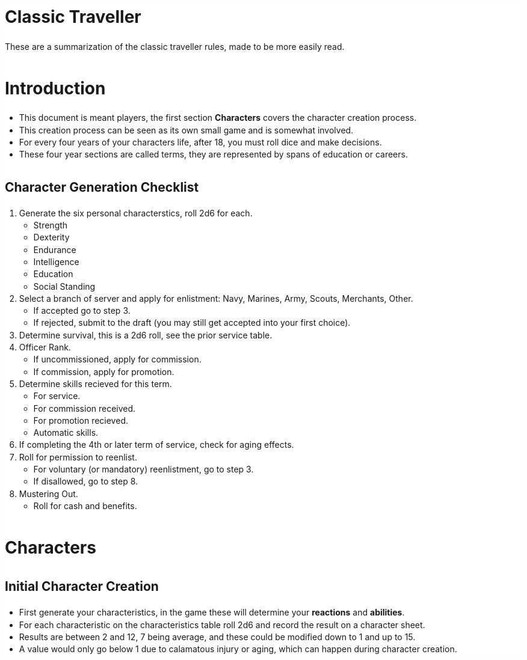 # Classic Traveller 

These are a summarization of the classic traveller rules, made to be more easily read.

# Introduction
- This document is meant players, the first section **Characters** covers the character creation process.
- This creation process can be seen as its own small game and is somewhat involved.
- For every four years of your characters life, after 18, you must roll dice and make decisions.
- These four year sections are called terms, they are represented by spans of education or careers.

## Character Generation Checklist
1. Generate the six personal characterstics, roll 2d6 for each.
    - Strength
    - Dexterity
    - Endurance
    - Intelligence
    - Education
    - Social Standing
2. Select a branch of server and apply for enlistment: Navy, Marines, Army, Scouts, Merchants, Other.
    - If accepted go to step 3.
    - If rejected, submit to the draft (you may still get accepted into your first choice).
3. Determine survival, this is a 2d6 roll, see the prior service table.
4. Officer Rank.
    - If uncommissioned, apply for commission.
    - If commission, apply for promotion.
5. Determine skills recieved for this term.
    - For service.
    - For commission received.
    - For promotion recieved.
    - Automatic skills.
6. If completing the 4th or later term of service, check for aging effects.
7. Roll for permission to reenlist.
    - For voluntary (or mandatory) reenlistment, go to step 3.
    - If disallowed, go to step 8.
8. Mustering Out.
    - Roll for cash and benefits.

# Characters
## Initial Character Creation
- First generate your characteristics, in the game these will determine your **reactions** and **abilities**.
- For each characteristic on the characteristics table roll 2d6 and record the result on a character sheet.
- Results are between 2 and 12, 7 being average, and these could be modified down to 1 and up to 15.
- A value would only go below 1 due to calamatous injury or aging, which can happen during character creation.
